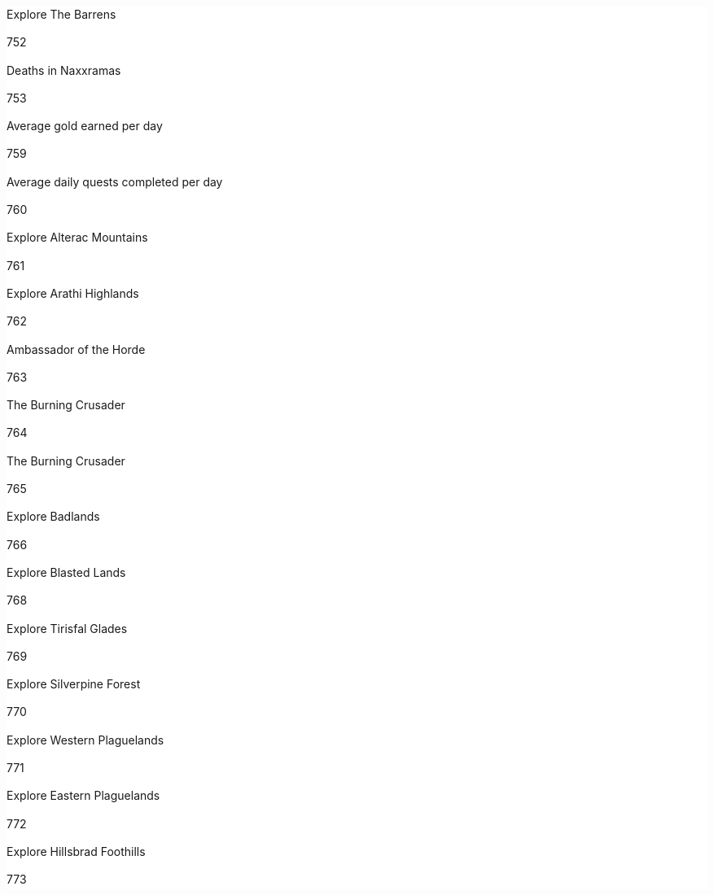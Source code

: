 <td><p>Explore The Barrens</p></td>
</tr>
<tr class="even">
<td><p>752</p></td>
<td><p>Deaths in Naxxramas</p></td>
</tr>
<tr class="odd">
<td><p>753</p></td>
<td><p>Average gold earned per day</p></td>
</tr>
<tr class="even">
<td><p>759</p></td>
<td><p>Average daily quests completed per day</p></td>
</tr>
<tr class="odd">
<td><p>760</p></td>
<td><p>Explore Alterac Mountains</p></td>
</tr>
<tr class="even">
<td><p>761</p></td>
<td><p>Explore Arathi Highlands</p></td>
</tr>
<tr class="odd">
<td><p>762</p></td>
<td><p>Ambassador of the Horde</p></td>
</tr>
<tr class="even">
<td><p>763</p></td>
<td><p>The Burning Crusader</p></td>
</tr>
<tr class="odd">
<td><p>764</p></td>
<td><p>The Burning Crusader</p></td>
</tr>
<tr class="even">
<td><p>765</p></td>
<td><p>Explore Badlands</p></td>
</tr>
<tr class="odd">
<td><p>766</p></td>
<td><p>Explore Blasted Lands</p></td>
</tr>
<tr class="even">
<td><p>768</p></td>
<td><p>Explore Tirisfal Glades</p></td>
</tr>
<tr class="odd">
<td><p>769</p></td>
<td><p>Explore Silverpine Forest</p></td>
</tr>
<tr class="even">
<td><p>770</p></td>
<td><p>Explore Western Plaguelands</p></td>
</tr>
<tr class="odd">
<td><p>771</p></td>
<td><p>Explore Eastern Plaguelands</p></td>
</tr>
<tr class="even">
<td><p>772</p></td>
<td><p>Explore Hillsbrad Foothills</p></td>
</tr>
<tr class="odd">
<td><p>773</p></td>